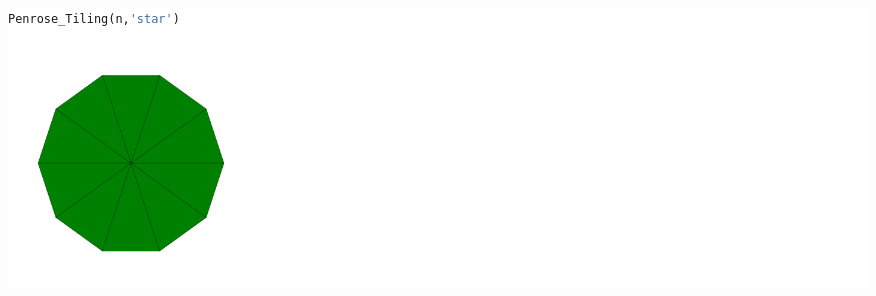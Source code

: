 ```py
Penrose_Tiling(n,'star')
```

<p float="left">
  <img src="../PyCrystallography/Images/penrose_tiling_sun.gif" style="width: 25vw;" />
